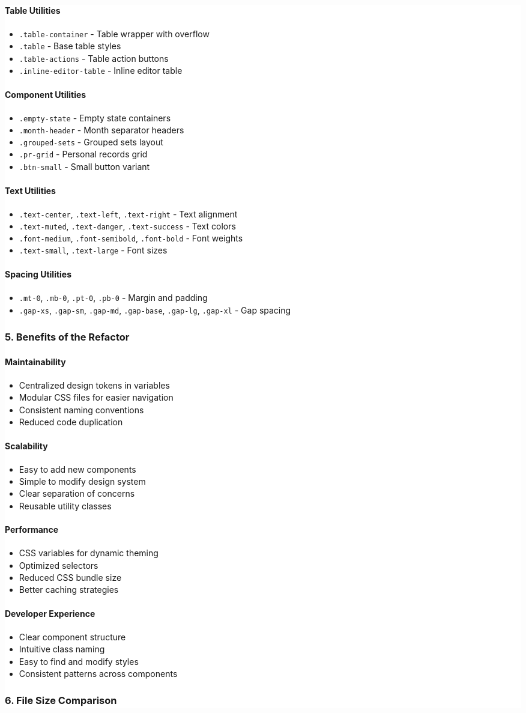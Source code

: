 #### Table Utilities
- `.table-container` - Table wrapper with overflow
- `.table` - Base table styles
- `.table-actions` - Table action buttons
- `.inline-editor-table` - Inline editor table

#### Component Utilities
- `.empty-state` - Empty state containers
- `.month-header` - Month separator headers
- `.grouped-sets` - Grouped sets layout
- `.pr-grid` - Personal records grid
- `.btn-small` - Small button variant

#### Text Utilities
- `.text-center`, `.text-left`, `.text-right` - Text alignment
- `.text-muted`, `.text-danger`, `.text-success` - Text colors
- `.font-medium`, `.font-semibold`, `.font-bold` - Font weights
- `.text-small`, `.text-large` - Font sizes

#### Spacing Utilities
- `.mt-0`, `.mb-0`, `.pt-0`, `.pb-0` - Margin and padding
- `.gap-xs`, `.gap-sm`, `.gap-md`, `.gap-base`, `.gap-lg`, `.gap-xl` - Gap spacing

### 5. Benefits of the Refactor

#### Maintainability
- Centralized design tokens in variables
- Modular CSS files for easier navigation
- Consistent naming conventions
- Reduced code duplication

#### Scalability
- Easy to add new components
- Simple to modify design system
- Clear separation of concerns
- Reusable utility classes

#### Performance
- CSS variables for dynamic theming
- Optimized selectors
- Reduced CSS bundle size
- Better caching strategies

#### Developer Experience
- Clear component structure
- Intuitive class naming
- Easy to find and modify styles
- Consistent patterns across components

### 6. File Size Comparison
